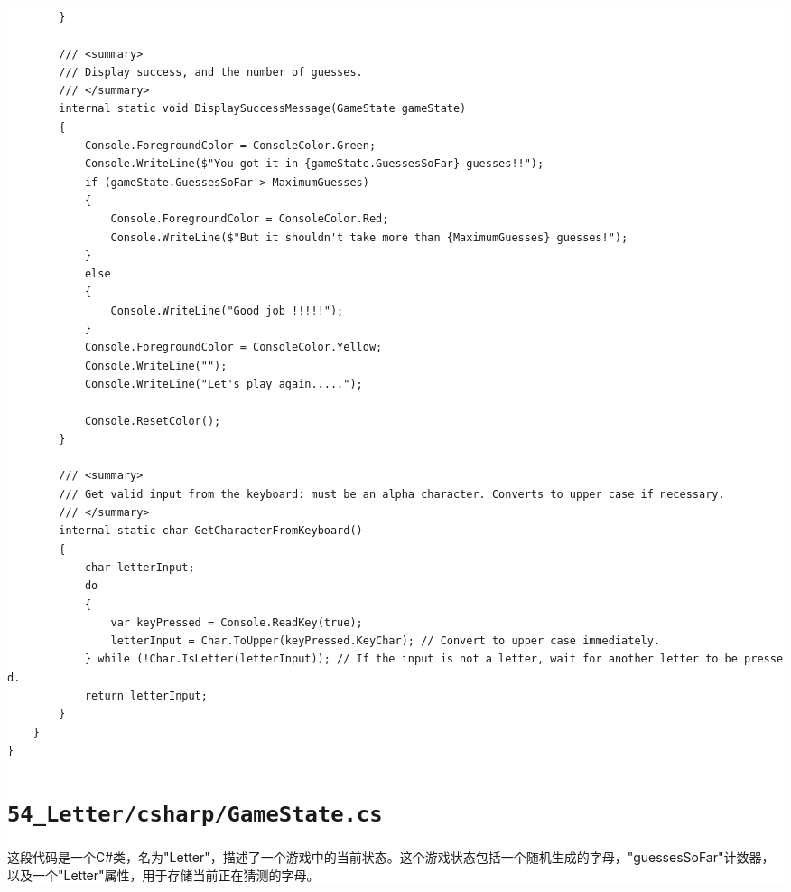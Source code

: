 ```
        }

        /// <summary>
        /// Display success, and the number of guesses.
        /// </summary>
        internal static void DisplaySuccessMessage(GameState gameState)
        {
            Console.ForegroundColor = ConsoleColor.Green;
            Console.WriteLine($"You got it in {gameState.GuessesSoFar} guesses!!");
            if (gameState.GuessesSoFar > MaximumGuesses)
            {
                Console.ForegroundColor = ConsoleColor.Red;
                Console.WriteLine($"But it shouldn't take more than {MaximumGuesses} guesses!");
            }
            else
            {
                Console.WriteLine("Good job !!!!!");
            }
            Console.ForegroundColor = ConsoleColor.Yellow;
            Console.WriteLine("");
            Console.WriteLine("Let's play again.....");

            Console.ResetColor();
        }

        /// <summary>
        /// Get valid input from the keyboard: must be an alpha character. Converts to upper case if necessary.
        /// </summary>
        internal static char GetCharacterFromKeyboard()
        {
            char letterInput;
            do
            {
                var keyPressed = Console.ReadKey(true);
                letterInput = Char.ToUpper(keyPressed.KeyChar); // Convert to upper case immediately.
            } while (!Char.IsLetter(letterInput)); // If the input is not a letter, wait for another letter to be pressed.
            return letterInput;
        }
    }
}

```

# `54_Letter/csharp/GameState.cs`

这段代码是一个C#类，名为"Letter"，描述了一个游戏中的当前状态。这个游戏状态包括一个随机生成的字母，"guessesSoFar"计数器，以及一个"Letter"属性，用于存储当前正在猜测的字母。
